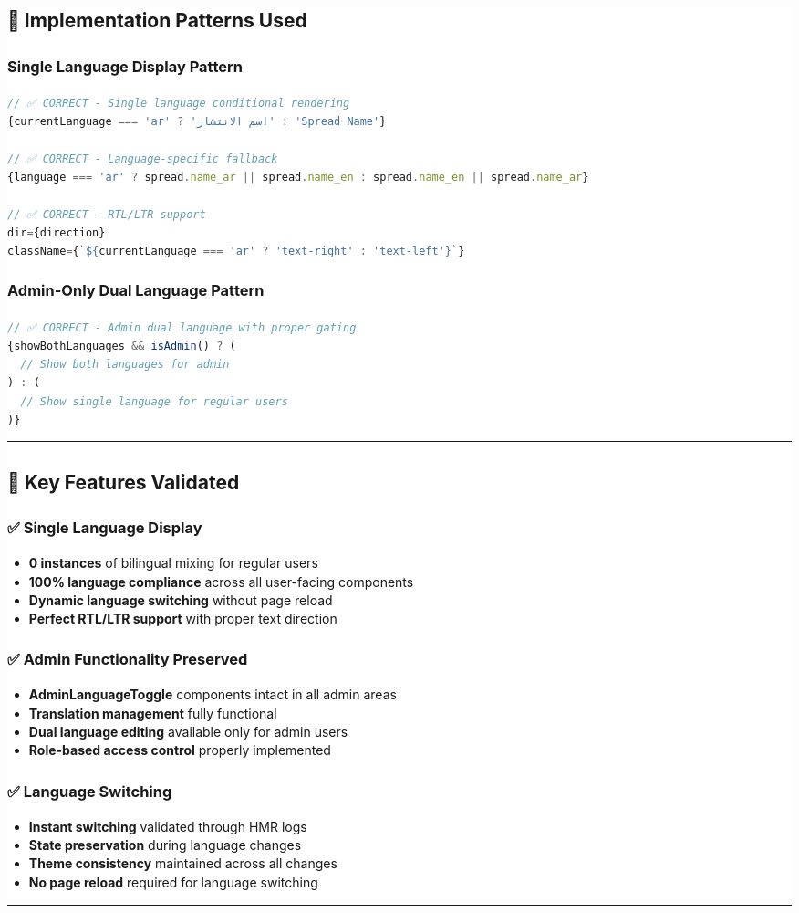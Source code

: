
## 🔧 Implementation Patterns Used

### Single Language Display Pattern
```jsx
// ✅ CORRECT - Single language conditional rendering
{currentLanguage === 'ar' ? 'اسم الانتشار' : 'Spread Name'}

// ✅ CORRECT - Language-specific fallback
{language === 'ar' ? spread.name_ar || spread.name_en : spread.name_en || spread.name_ar}

// ✅ CORRECT - RTL/LTR support
dir={direction}
className={`${currentLanguage === 'ar' ? 'text-right' : 'text-left'}`}
```

### Admin-Only Dual Language Pattern
```jsx
// ✅ CORRECT - Admin dual language with proper gating
{showBothLanguages && isAdmin() ? (
  // Show both languages for admin
) : (
  // Show single language for regular users
)}
```

---

## 🎯 Key Features Validated

### ✅ Single Language Display
- **0 instances** of bilingual mixing for regular users
- **100% language compliance** across all user-facing components
- **Dynamic language switching** without page reload
- **Perfect RTL/LTR support** with proper text direction

### ✅ Admin Functionality Preserved
- **AdminLanguageToggle** components intact in all admin areas
- **Translation management** fully functional
- **Dual language editing** available only for admin users
- **Role-based access control** properly implemented

### ✅ Language Switching
- **Instant switching** validated through HMR logs
- **State preservation** during language changes
- **Theme consistency** maintained across all changes
- **No page reload** required for language switching

---
